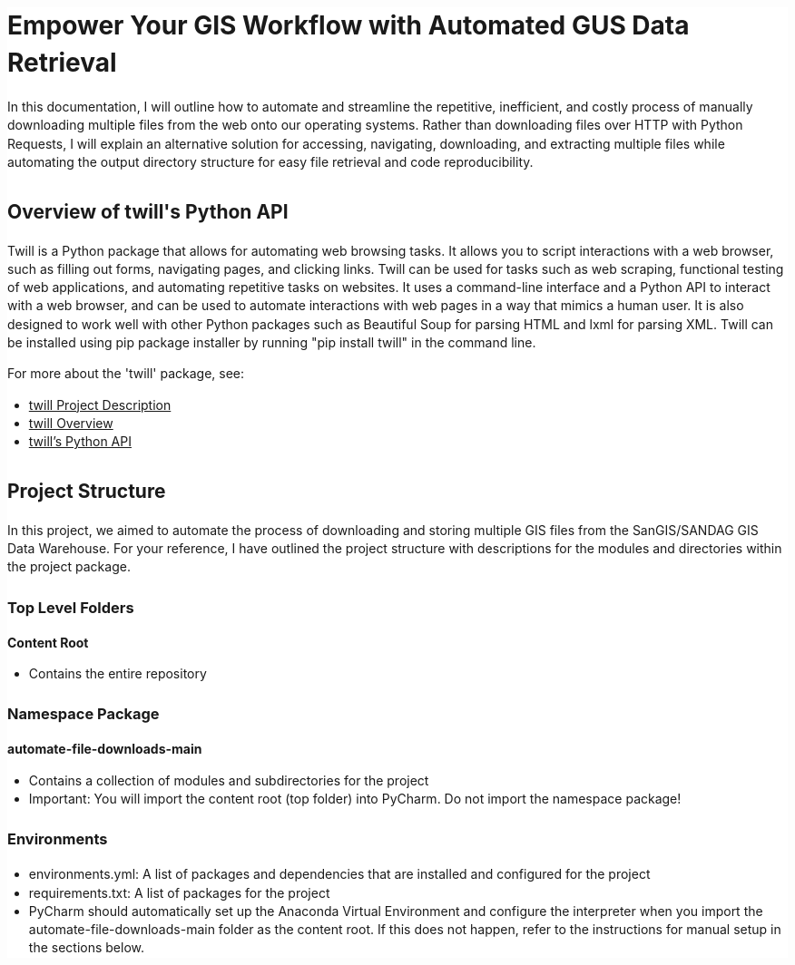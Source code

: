 # Empower Your GIS Workflow with Automated GUS Data Retrieval

In this documentation, I will outline how to automate and streamline the repetitive, inefficient, and costly process of manually downloading multiple files from the web onto our operating systems. Rather than downloading files over HTTP with Python Requests, I will explain an alternative solution for accessing, navigating, downloading, and extracting multiple files while automating the output directory structure for easy file retrieval and code reproducibility.

## Overview of twill's Python API

Twill is a Python package that allows for automating web browsing tasks. It allows you to script interactions with a web browser, such as filling out forms, navigating pages, and clicking links. Twill can be used for tasks such as web scraping, functional testing of web applications, and automating repetitive tasks on websites. It uses a command-line interface and a Python API to interact with a web browser, and can be used to automate interactions with web pages in a way that mimics a human user. It is also designed to work well with other Python packages such as Beautiful Soup for parsing HTML and lxml for parsing XML. Twill can be installed using pip package installer by running "pip install twill" in the command line.

For more about the 'twill' package, see:
- [twill Project Description](https://pypi.org/project/twill/)
- [twill Overview](https://twill-tools.github.io/twill/overview.html)
- [twill’s Python API](https://twill-tools.github.io/twill/python-api.html#python-api)

## Project Structure

In this project, we aimed to automate the process of downloading and storing multiple GIS files from the SanGIS/SANDAG GIS Data Warehouse. For your reference, I have outlined the project structure with descriptions for the modules and directories within the project package.

### Top Level Folders

**Content Root**
- Contains the entire repository

### Namespace Package

**automate-file-downloads-main**
- Contains a collection of modules and subdirectories for the project
- Important: You will import the content root (top folder) into PyCharm. Do not import the namespace package!

### Environments

- environments.yml: A list of packages and dependencies that are installed and configured for the project
- requirements.txt: A list of packages for the project
- PyCharm should automatically set up the Anaconda Virtual Environment and configure the interpreter when you import the automate-file-downloads-main folder as the content root. If this does not happen, refer to the instructions for manual setup in the sections below.
